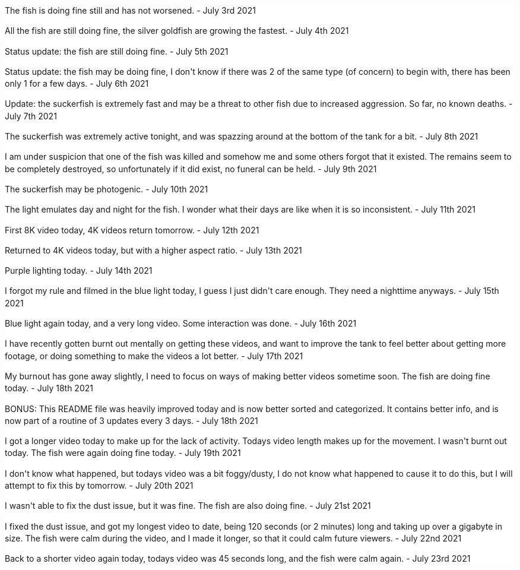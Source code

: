 The fish is doing fine still and has not worsened. - July 3rd 2021

All the fish are still doing fine, the silver goldfish are growing the fastest. - July 4th 2021

Status update: the fish are still doing fine. - July 5th 2021

Status update: the fish may be doing fine, I don't know if there was 2 of the same type (of concern) to begin with, there has been only 1 for a few days. - July 6th 2021

Update: the suckerfish is extremely fast and may be a threat to other fish due to increased aggression. So far, no known deaths. - July 7th 2021

The suckerfish was extremely active tonight, and was spazzing around at the bottom of the tank for a bit. - July 8th 2021

I am under suspicion that one of the fish was killed and somehow me and some others forgot that it existed. The remains seem to be completely destroyed, so unfortunately if it did exist, no funeral can be held. - July 9th 2021

The suckerfish may be photogenic. - July 10th 2021

The light emulates day and night for the fish. I wonder what their days are like when it is so inconsistent. - July 11th 2021

First 8K video today, 4K videos return tomorrow. - July 12th 2021

Returned to 4K videos today, but with a higher aspect ratio. - July 13th 2021

Purple lighting today. - July 14th 2021

I forgot my rule and filmed in the blue light today, I guess I just didn't care enough. They need a nighttime anyways. - July 15th 2021

Blue light again today, and a very long video. Some interaction was done. - July 16th 2021

I have recently gotten burnt out mentally on getting these videos, and want to improve the tank to feel better about getting more footage, or doing something to make the videos a lot better. - July 17th 2021

My burnout has gone away slightly, I need to focus on ways of making better videos sometime soon. The fish are doing fine today. - July 18th 2021

BONUS: This README file was heavily improved today and is now better sorted and categorized. It contains better info, and is now part of a routine of 3 updates every 3 days. - July 18th 2021

I got a longer video today to make up for the lack of activity. Todays video length makes up for the movement. I wasn't burnt out today. The fish were again doing fine today. - July 19th 2021

I don't know what happened, but todays video was a bit foggy/dusty, I do not know what happened to cause it to do this, but I will attempt to fix this by tomorrow. - July 20th 2021

I wasn't able to fix the dust issue, but it was fine. The fish are also doing fine. - July 21st 2021

I fixed the dust issue, and got my longest video to date, being 120 seconds (or 2 minutes) long and taking up over a gigabyte in size. The fish were calm during the video, and I made it longer, so that it could calm future viewers. - July 22nd 2021

Back to a shorter video again today, todays video was 45 seconds long, and the fish were calm again. - July 23rd 2021
